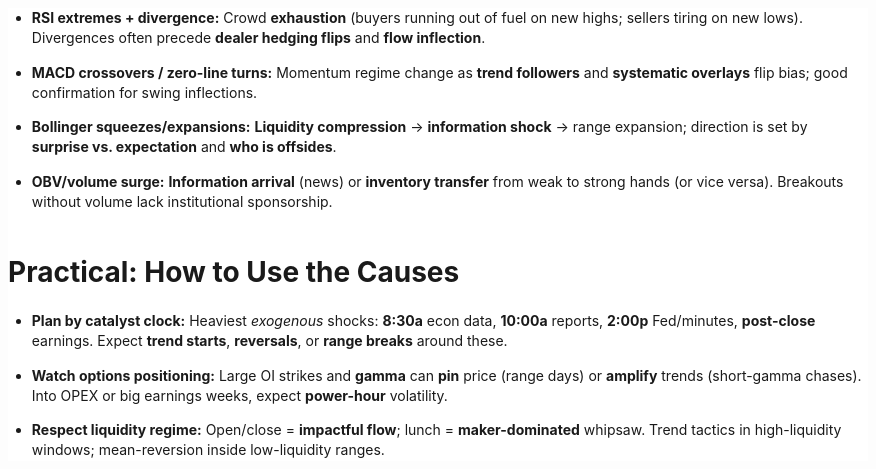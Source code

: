 - **RSI extremes + divergence:** Crowd **exhaustion** (buyers running out of fuel on new highs; sellers tiring on new lows). Divergences often precede **dealer hedging flips** and **flow inflection**.
    
- **MACD crossovers / zero-line turns:** Momentum regime change as **trend followers** and **systematic overlays** flip bias; good confirmation for swing inflections.
    
- **Bollinger squeezes/expansions:** **Liquidity compression** → **information shock** → range expansion; direction is set by **surprise vs. expectation** and **who is offsides**.
    
- **OBV/volume surge:** **Information arrival** (news) or **inventory transfer** from weak to strong hands (or vice versa). Breakouts without volume lack institutional sponsorship.
    

# Practical: How to Use the Causes

- **Plan by catalyst clock:** Heaviest _exogenous_ shocks: **8:30a** econ data, **10:00a** reports, **2:00p** Fed/minutes, **post-close** earnings. Expect **trend starts**, **reversals**, or **range breaks** around these.
    
- **Watch options positioning:** Large OI strikes and **gamma** can **pin** price (range days) or **amplify** trends (short-gamma chases). Into OPEX or big earnings weeks, expect **power-hour** volatility.
    
- **Respect liquidity regime:** Open/close = **impactful flow**; lunch = **maker-dominated** whipsaw. Trend tactics in high-liquidity windows; mean-reversion inside low-liquidity ranges.